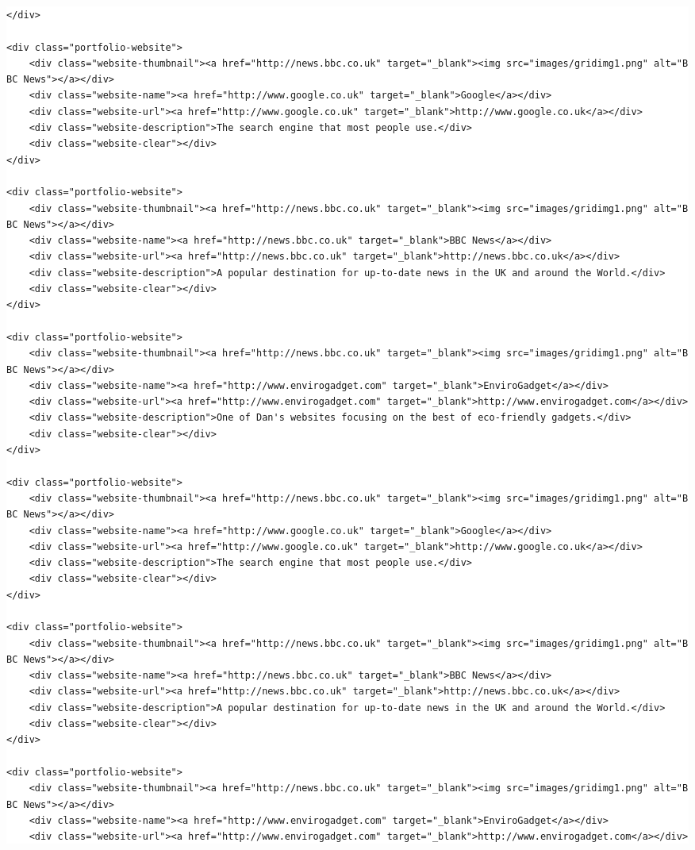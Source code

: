 ```
</div>

<div class="portfolio-website">
    <div class="website-thumbnail"><a href="http://news.bbc.co.uk" target="_blank"><img src="images/gridimg1.png" alt="BBC News"></a></div>
    <div class="website-name"><a href="http://www.google.co.uk" target="_blank">Google</a></div>
    <div class="website-url"><a href="http://www.google.co.uk" target="_blank">http://www.google.co.uk</a></div>
    <div class="website-description">The search engine that most people use.</div>
    <div class="website-clear"></div>
</div>

<div class="portfolio-website">
    <div class="website-thumbnail"><a href="http://news.bbc.co.uk" target="_blank"><img src="images/gridimg1.png" alt="BBC News"></a></div>
    <div class="website-name"><a href="http://news.bbc.co.uk" target="_blank">BBC News</a></div>
    <div class="website-url"><a href="http://news.bbc.co.uk" target="_blank">http://news.bbc.co.uk</a></div>
    <div class="website-description">A popular destination for up-to-date news in the UK and around the World.</div>
    <div class="website-clear"></div>
</div>

<div class="portfolio-website">
    <div class="website-thumbnail"><a href="http://news.bbc.co.uk" target="_blank"><img src="images/gridimg1.png" alt="BBC News"></a></div>
    <div class="website-name"><a href="http://www.envirogadget.com" target="_blank">EnviroGadget</a></div>
    <div class="website-url"><a href="http://www.envirogadget.com" target="_blank">http://www.envirogadget.com</a></div>
    <div class="website-description">One of Dan's websites focusing on the best of eco-friendly gadgets.</div>
    <div class="website-clear"></div>
</div>

<div class="portfolio-website">
    <div class="website-thumbnail"><a href="http://news.bbc.co.uk" target="_blank"><img src="images/gridimg1.png" alt="BBC News"></a></div>
    <div class="website-name"><a href="http://www.google.co.uk" target="_blank">Google</a></div>
    <div class="website-url"><a href="http://www.google.co.uk" target="_blank">http://www.google.co.uk</a></div>
    <div class="website-description">The search engine that most people use.</div>
    <div class="website-clear"></div>
</div>

<div class="portfolio-website">
    <div class="website-thumbnail"><a href="http://news.bbc.co.uk" target="_blank"><img src="images/gridimg1.png" alt="BBC News"></a></div>
    <div class="website-name"><a href="http://news.bbc.co.uk" target="_blank">BBC News</a></div>
    <div class="website-url"><a href="http://news.bbc.co.uk" target="_blank">http://news.bbc.co.uk</a></div>
    <div class="website-description">A popular destination for up-to-date news in the UK and around the World.</div>
    <div class="website-clear"></div>
</div>

<div class="portfolio-website">
    <div class="website-thumbnail"><a href="http://news.bbc.co.uk" target="_blank"><img src="images/gridimg1.png" alt="BBC News"></a></div>
    <div class="website-name"><a href="http://www.envirogadget.com" target="_blank">EnviroGadget</a></div>
    <div class="website-url"><a href="http://www.envirogadget.com" target="_blank">http://www.envirogadget.com</a></div>
```